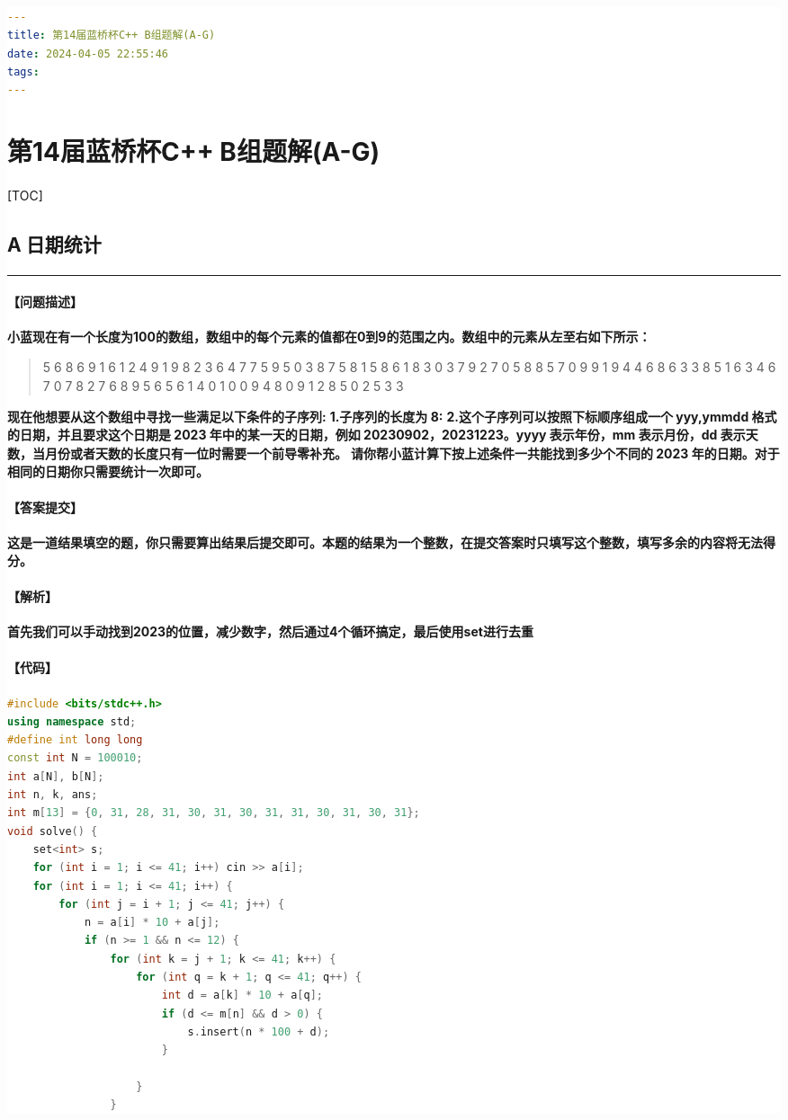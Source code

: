 ```yaml
---
title: 第14届蓝桥杯C++ B组题解(A-G)
date: 2024-04-05 22:55:46
tags:
---
```


# 第14届蓝桥杯C++ B组题解(A-G)

[TOC]



## A 日期统计

------

#### 【问题描述】

**小蓝现在有一个长度为100的数组，数组中的每个元素的值都在0到9的范围之内。数组中的元素从左至右如下所示：**

> 5 6 8 6 9 1 6 1 2 4 9 1 9 8 2 3 6 4 7 7 5 9 5 0 3 8 7 5 8 1 5 8 6 1 8 3 0 3 7 9 2 7 0 5 8 8 5 7 0 9 9 1 9 4 4 6 8 6 3 3 8 5 1 6 3 4 6 7 0 7 8 2 7 6 8 9 5 6 5 6 1 4 0 1 0 0 9 4 8 0 9 1 2 8 5 0 2 5 3 3

**现在他想要从这个数组中寻找一些满足以下条件的子序列:**
        **1.子序列的长度为 8:**
        **2.这个子序列可以按照下标顺序组成一个 yyy,ymmdd 格式的日期，并且要求这个日期是 2023 年中的某一天的日期，例如 20230902，20231223。yyyy 表示年份，mm 表示月份，dd 表示天数，当月份或者天数的长度只有一位时需要一个前导零补充。**
**请你帮小蓝计算下按上述条件一共能找到多少个不同的 2023 年的日期。对于相同的日期你只需要统计一次即可。**

#### 【答案提交】

**这是一道结果填空的题，你只需要算出结果后提交即可。本题的结果为一个整数，在提交答案时只填写这个整数，填写多余的内容将无法得分。**

#### 【解析】

**首先我们可以手动找到2023的位置，减少数字，然后通过4个循环搞定，最后使用set进行去重**

#### 【代码】

```c++
#include <bits/stdc++.h>
using namespace std;
#define int long long
const int N = 100010;
int a[N], b[N];
int n, k, ans;
int m[13] = {0, 31, 28, 31, 30, 31, 30, 31, 31, 30, 31, 30, 31};
void solve() {
	set<int> s;
	for (int i = 1; i <= 41; i++) cin >> a[i];
	for (int i = 1; i <= 41; i++) {
		for (int j = i + 1; j <= 41; j++) {
			n = a[i] * 10 + a[j];
			if (n >= 1 && n <= 12) {
				for (int k = j + 1; k <= 41; k++) {
					for (int q = k + 1; q <= 41; q++) {
						int d = a[k] * 10 + a[q];
						if (d <= m[n] && d > 0) {
							s.insert(n * 100 + d);
						}

					}
				}
```
